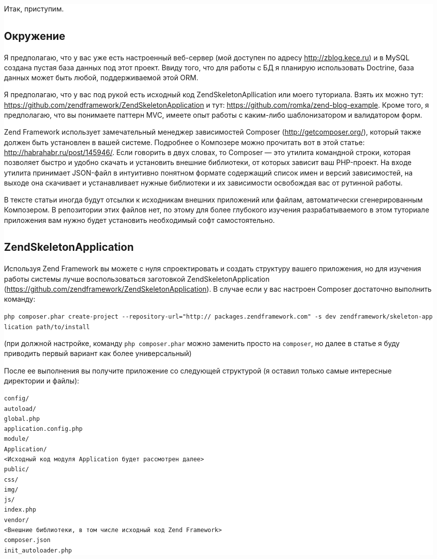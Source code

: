 
Итак, приступим.

## Окружение
Я предполагаю, что у вас уже есть настроенный веб-сервер (мой доступен по адресу http://zblog.kece.ru) и в MySQL создана пустая база данных под этот проект. Ввиду того, что для работы с БД я планирую использовать Doctrine, база данных может быть любой, поддерживаемой этой ORM.

Я предполагаю, что у вас под рукой есть исходный код ZendSkeletonApllication или моего туториала. Взять их можно тут: https://github.com/zendframework/ZendSkeletonApplication и тут: https://github.com/romka/zend-blog-example. Кроме того, я предполагаю, что вы понимаете паттерн MVC, имеете опыт работы с каким-либо шаблонизатором и валидатором форм.

Zend Framework использует замечательный менеджер зависимостей Composer (http://getcomposer.org/), который также должен быть установлен в вашей системе. Подробнее о Композере можно прочитать вот в этой статье: http://habrahabr.ru/post/145946/. Если говорить в двух словах, то Composer — это утилита командной строки, которая позволяет быстро и удобно скачать и установить внешние библиотеки, от которых зависит ваш PHP-проект. На входе утилита принимает JSON-файл в интуитивно понятном формате содержащий список имен и версий зависимостей, на выходе она скачивает и устанавливает нужные библиотеки и их зависимости освобождая вас от рутинной работы.

В тексте статьи иногда будут отсылки к исходникам внешних приложений или файлам, автоматически сгенерированным Композером. В репозитории этих файлов нет, по этому для более глубокого изучения разрабатываемого в этом туториале приложения вам нужно будет установить необходимый софт самостоятельно.

## ZendSkeletonApplication
Используя Zend Framework вы можете с нуля спроектировать и создать структуру вашего приложения, но для изучения работы системы лучше воспользоваться заготовкой ZendSkeletonApplication (https://github.com/zendframework/ZendSkeletonApplication). В случае если у вас настроен Composer достаточно выполнить команду:
```
php composer.phar create-project --repository-url="http:// packages.zendframework.com" -s dev zendframework/skeleton-application path/to/install
```

(при должной настройке, команду `php composer.phar` можно заменить просто на `composer`, но далее в статье я буду приводить первый вариант как более универсальный)

После ее выполнения вы получите приложение со следующей структурой (я оставил только самые интересные директории и файлы):
```
config/
autoload/
global.php
application.config.php
module/
Application/
<Исходный код модуля Application будет рассмотрен далее>
public/
css/
img/
js/
index.php
vendor/
<Внешние библиотеки, в том числе исходный код Zend Framework>
composer.json
init_autoloader.php
```

